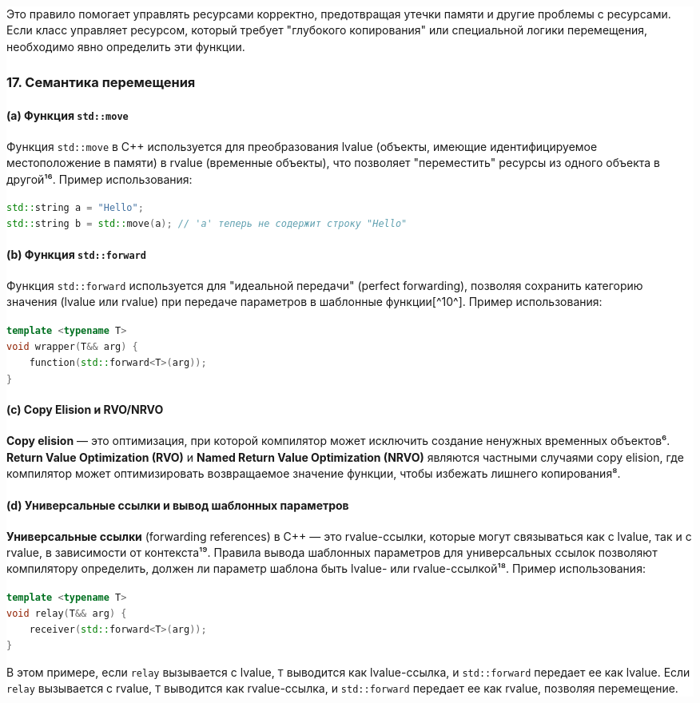 Это правило помогает управлять ресурсами корректно, предотвращая утечки памяти и другие проблемы с ресурсами. Если класс управляет ресурсом, который требует "глубокого копирования" или специальной логики перемещения, необходимо явно определить эти функции.

### 17. Семантика перемещения

#### (a) Функция `std::move`
Функция `std::move` в C++ используется для преобразования lvalue (объекты, имеющие идентифицируемое местоположение в памяти) в rvalue (временные объекты), что позволяет "переместить" ресурсы из одного объекта в другой¹⁶. Пример использования:

```cpp
std::string a = "Hello";
std::string b = std::move(a); // 'a' теперь не содержит строку "Hello"
```

#### (b) Функция `std::forward`
Функция `std::forward` используется для "идеальной передачи" (perfect forwarding), позволяя сохранить категорию значения (lvalue или rvalue) при передаче параметров в шаблонные функции[^10^]. Пример использования:

```cpp
template <typename T>
void wrapper(T&& arg) {
    function(std::forward<T>(arg));
}
```

#### (c) Copy Elision и RVO/NRVO
**Copy elision** — это оптимизация, при которой компилятор может исключить создание ненужных временных объектов⁶. **Return Value Optimization (RVO)** и **Named Return Value Optimization (NRVO)** являются частными случаями copy elision, где компилятор может оптимизировать возвращаемое значение функции, чтобы избежать лишнего копирования⁸.

#### (d) Универсальные ссылки и вывод шаблонных параметров
**Универсальные ссылки** (forwarding references) в C++ — это rvalue-ссылки, которые могут связываться как с lvalue, так и с rvalue, в зависимости от контекста¹⁹. Правила вывода шаблонных параметров для универсальных ссылок позволяют компилятору определить, должен ли параметр шаблона быть lvalue- или rvalue-ссылкой¹⁸. Пример использования:

```cpp
template <typename T>
void relay(T&& arg) {
    receiver(std::forward<T>(arg));
}
```

В этом примере, если `relay` вызывается с lvalue, `T` выводится как lvalue-ссылка, и `std::forward` передает ее как lvalue. Если `relay` вызывается с rvalue, `T` выводится как rvalue-ссылка, и `std::forward` передает ее как rvalue, позволяя перемещение.
